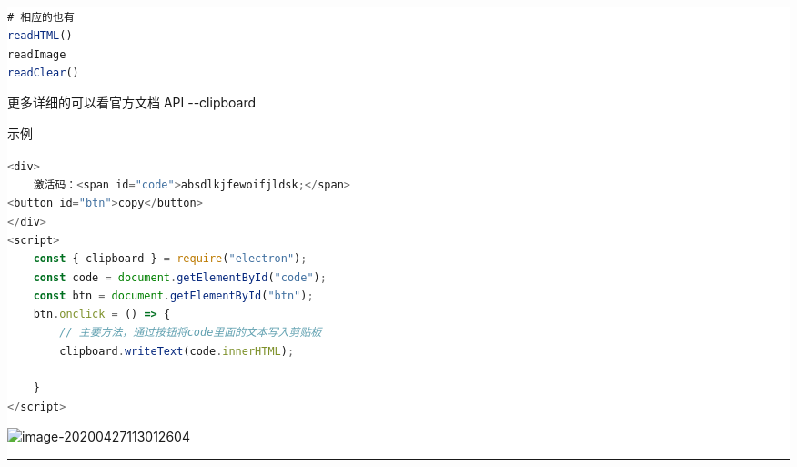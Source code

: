 ```js
# 相应的也有
readHTML()
readImage
readClear()
```

更多详细的可以看官方文档 API --clipboard

示例

```js
<div>
    激活码：<span id="code">absdlkjfewoifjldsk;</span>
<button id="btn">copy</button>
</div>
<script>
    const { clipboard } = require("electron");
    const code = document.getElementById("code");
    const btn = document.getElementById("btn");
    btn.onclick = () => {
        // 主要方法，通过按钮将code里面的文本写入剪贴板
        clipboard.writeText(code.innerHTML);
        
    }
</script>
```

![image-20200427113012604](C:/Users/Administrator/AppData/Roaming/Typora/typora-user-images/image-20200427113012604.png)

---







































